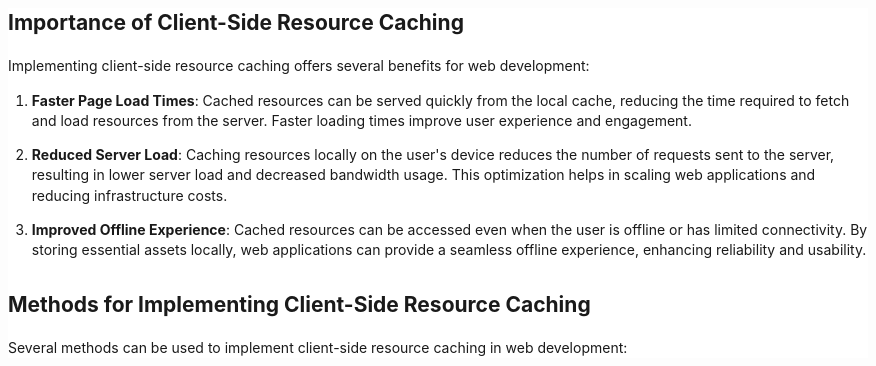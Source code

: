 ## Importance of Client-Side Resource Caching

Implementing client-side resource caching offers several benefits for web development:

1. **Faster Page Load Times**: Cached resources can be served quickly from the local cache, reducing the time required to fetch and load resources from the server. Faster loading times improve user experience and engagement.

2. **Reduced Server Load**: Caching resources locally on the user's device reduces the number of requests sent to the server, resulting in lower server load and decreased bandwidth usage. This optimization helps in scaling web applications and reducing infrastructure costs.

3. **Improved Offline Experience**: Cached resources can be accessed even when the user is offline or has limited connectivity. By storing essential assets locally, web applications can provide a seamless offline experience, enhancing reliability and usability.

## Methods for Implementing Client-Side Resource Caching

Several methods can be used to implement client-side resource caching in web development:

